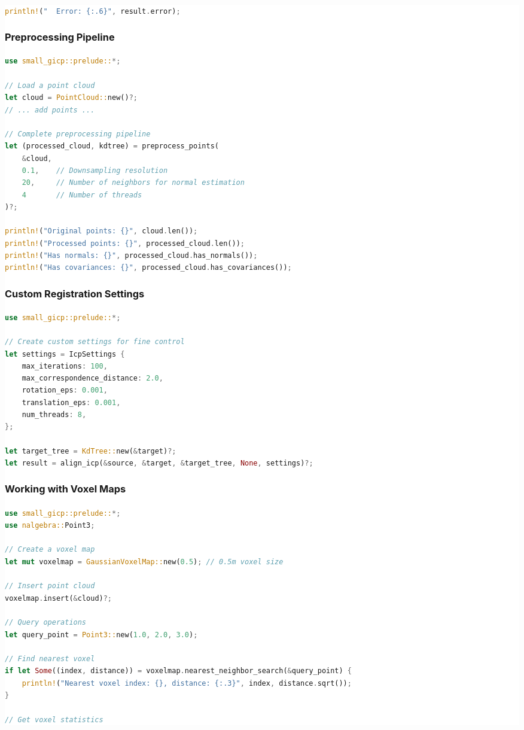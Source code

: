 ```rust
println!("  Error: {:.6}", result.error);
```

### Preprocessing Pipeline

```rust
use small_gicp::prelude::*;

// Load a point cloud
let cloud = PointCloud::new()?;
// ... add points ...

// Complete preprocessing pipeline
let (processed_cloud, kdtree) = preprocess_points(
    &cloud,
    0.1,    // Downsampling resolution
    20,     // Number of neighbors for normal estimation
    4       // Number of threads
)?;

println!("Original points: {}", cloud.len());
println!("Processed points: {}", processed_cloud.len());
println!("Has normals: {}", processed_cloud.has_normals());
println!("Has covariances: {}", processed_cloud.has_covariances());
```

### Custom Registration Settings

```rust
use small_gicp::prelude::*;

// Create custom settings for fine control
let settings = IcpSettings {
    max_iterations: 100,
    max_correspondence_distance: 2.0,
    rotation_eps: 0.001,
    translation_eps: 0.001,
    num_threads: 8,
};

let target_tree = KdTree::new(&target)?;
let result = align_icp(&source, &target, &target_tree, None, settings)?;
```

### Working with Voxel Maps

```rust
use small_gicp::prelude::*;
use nalgebra::Point3;

// Create a voxel map
let mut voxelmap = GaussianVoxelMap::new(0.5); // 0.5m voxel size

// Insert point cloud
voxelmap.insert(&cloud)?;

// Query operations
let query_point = Point3::new(1.0, 2.0, 3.0);

// Find nearest voxel
if let Some((index, distance)) = voxelmap.nearest_neighbor_search(&query_point) {
    println!("Nearest voxel index: {}, distance: {:.3}", index, distance.sqrt());
}

// Get voxel statistics
```